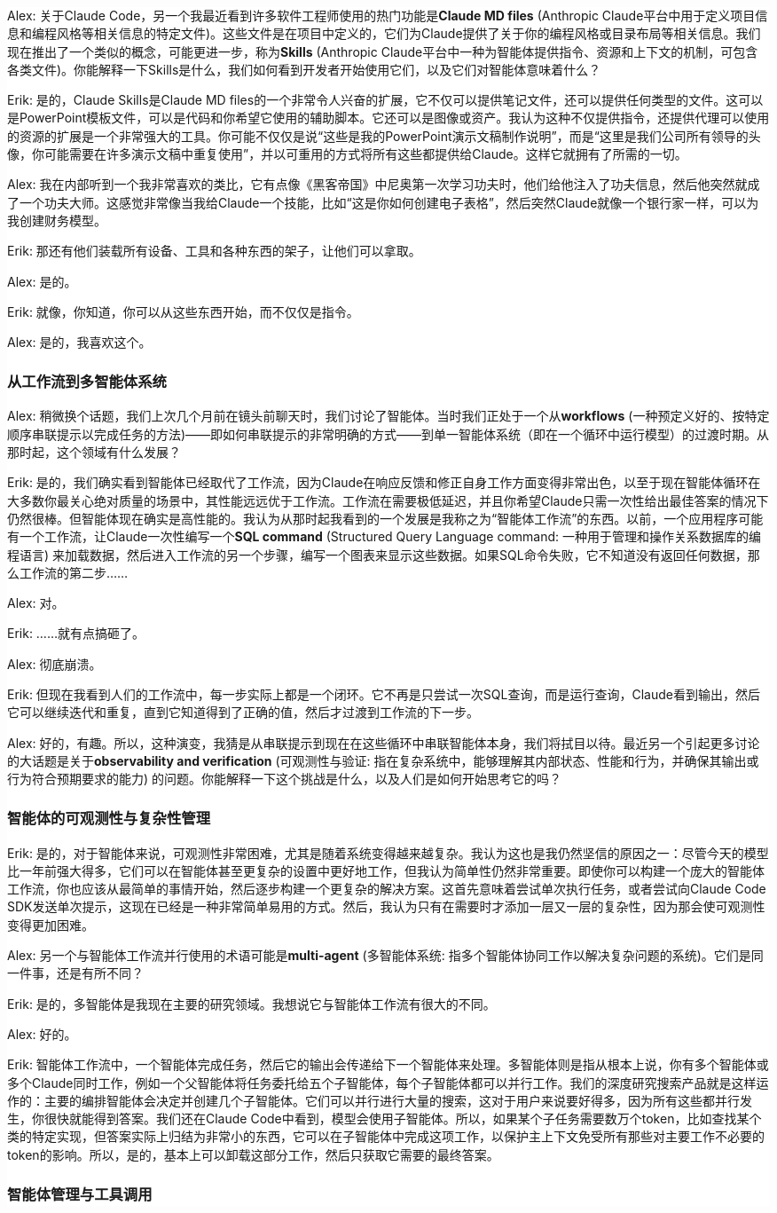 Alex: 关于Claude Code，另一个我最近看到许多软件工程师使用的热门功能是**Claude MD files** (Anthropic Claude平台中用于定义项目信息和编程风格等相关信息的特定文件)。这些文件是在项目中定义的，它们为Claude提供了关于你的编程风格或目录布局等相关信息。我们现在推出了一个类似的概念，可能更进一步，称为**Skills** (Anthropic Claude平台中一种为智能体提供指令、资源和上下文的机制，可包含各类文件)。你能解释一下Skills是什么，我们如何看到开发者开始使用它们，以及它们对智能体意味着什么？

Erik: 是的，Claude Skills是Claude MD files的一个非常令人兴奋的扩展，它不仅可以提供笔记文件，还可以提供任何类型的文件。这可以是PowerPoint模板文件，可以是代码和你希望它使用的辅助脚本。它还可以是图像或资产。我认为这种不仅提供指令，还提供代理可以使用的资源的扩展是一个非常强大的工具。你可能不仅仅是说“这些是我的PowerPoint演示文稿制作说明”，而是“这里是我们公司所有领导的头像，你可能需要在许多演示文稿中重复使用”，并以可重用的方式将所有这些都提供给Claude。这样它就拥有了所需的一切。

Alex: 我在内部听到一个我非常喜欢的类比，它有点像《黑客帝国》中尼奥第一次学习功夫时，他们给他注入了功夫信息，然后他突然就成了一个功夫大师。这感觉非常像当我给Claude一个技能，比如“这是你如何创建电子表格”，然后突然Claude就像一个银行家一样，可以为我创建财务模型。

Erik: 那还有他们装载所有设备、工具和各种东西的架子，让他们可以拿取。

Alex: 是的。

Erik: 就像，你知道，你可以从这些东西开始，而不仅仅是指令。

Alex: 是的，我喜欢这个。

### 从工作流到多智能体系统

Alex: 稍微换个话题，我们上次几个月前在镜头前聊天时，我们讨论了智能体。当时我们正处于一个从**workflows** (一种预定义好的、按特定顺序串联提示以完成任务的方法)——即如何串联提示的非常明确的方式——到单一智能体系统（即在一个循环中运行模型）的过渡时期。从那时起，这个领域有什么发展？

Erik: 是的，我们确实看到智能体已经取代了工作流，因为Claude在响应反馈和修正自身工作方面变得非常出色，以至于现在智能体循环在大多数你最关心绝对质量的场景中，其性能远远优于工作流。工作流在需要极低延迟，并且你希望Claude只需一次性给出最佳答案的情况下仍然很棒。但智能体现在确实是高性能的。我认为从那时起我看到的一个发展是我称之为“智能体工作流”的东西。以前，一个应用程序可能有一个工作流，让Claude一次性编写一个**SQL command** (Structured Query Language command: 一种用于管理和操作关系数据库的编程语言) 来加载数据，然后进入工作流的另一个步骤，编写一个图表来显示这些数据。如果SQL命令失败，它不知道没有返回任何数据，那么工作流的第二步……

Alex: 对。

Erik: ……就有点搞砸了。

Alex: 彻底崩溃。

Erik: 但现在我看到人们的工作流中，每一步实际上都是一个闭环。它不再是只尝试一次SQL查询，而是运行查询，Claude看到输出，然后它可以继续迭代和重复，直到它知道得到了正确的值，然后才过渡到工作流的下一步。

Alex: 好的，有趣。所以，这种演变，我猜是从串联提示到现在在这些循环中串联智能体本身，我们将拭目以待。最近另一个引起更多讨论的大话题是关于**observability and verification** (可观测性与验证: 指在复杂系统中，能够理解其内部状态、性能和行为，并确保其输出或行为符合预期要求的能力) 的问题。你能解释一下这个挑战是什么，以及人们是如何开始思考它的吗？

### 智能体的可观测性与复杂性管理

Erik: 是的，对于智能体来说，可观测性非常困难，尤其是随着系统变得越来越复杂。我认为这也是我仍然坚信的原因之一：尽管今天的模型比一年前强大得多，它们可以在智能体甚至更复杂的设置中更好地工作，但我认为简单性仍然非常重要。即使你可以构建一个庞大的智能体工作流，你也应该从最简单的事情开始，然后逐步构建一个更复杂的解决方案。这首先意味着尝试单次执行任务，或者尝试向Claude Code SDK发送单次提示，这现在已经是一种非常简单易用的方式。然后，我认为只有在需要时才添加一层又一层的复杂性，因为那会使可观测性变得更加困难。

Alex: 另一个与智能体工作流并行使用的术语可能是**multi-agent** (多智能体系统: 指多个智能体协同工作以解决复杂问题的系统)。它们是同一件事，还是有所不同？

Erik: 是的，多智能体是我现在主要的研究领域。我想说它与智能体工作流有很大的不同。

Alex: 好的。

Erik: 智能体工作流中，一个智能体完成任务，然后它的输出会传递给下一个智能体来处理。多智能体则是指从根本上说，你有多个智能体或多个Claude同时工作，例如一个父智能体将任务委托给五个子智能体，每个子智能体都可以并行工作。我们的深度研究搜索产品就是这样运作的：主要的编排智能体会决定并创建几个子智能体。它们可以并行进行大量的搜索，这对于用户来说要好得多，因为所有这些都并行发生，你很快就能得到答案。我们还在Claude Code中看到，模型会使用子智能体。所以，如果某个子任务需要数万个token，比如查找某个类的特定实现，但答案实际上归结为非常小的东西，它可以在子智能体中完成这项工作，以保护主上下文免受所有那些对主要工作不必要的token的影响。所以，是的，基本上可以卸载这部分工作，然后只获取它需要的最终答案。

### 智能体管理与工具调用
